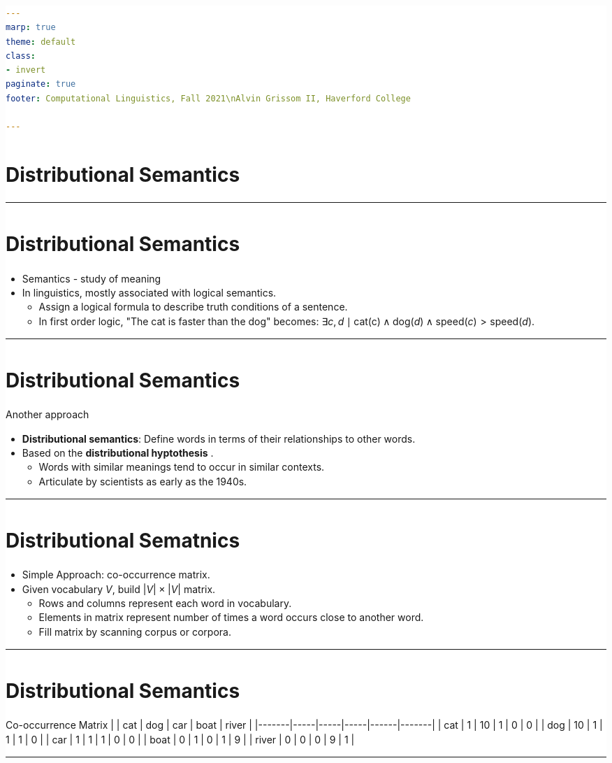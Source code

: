 ```yaml
---
marp: true
theme: default
class:
- invert
paginate: true
footer: Computational Linguistics, Fall 2021\nAlvin Grissom II, Haverford College

---
```

# Distributional Semantics

---
# Distributional Semantics
- Semantics - study of meaning
- In linguistics, mostly associated with logical semantics.
    - Assign a logical formula to describe truth conditions of a sentence.
    - In first order logic, "The cat is faster than the dog" becomes:
     $\exists c,d \mid \text{cat}(\text{c}) \land \text{dog}(d) \land \text{speed}(c) > \text{speed}(d)$.

---
# Distributional Semantics
Another approach
- **Distributional semantics**: Define words in terms of their relationships to other words.
- Based on the **distributional hyptothesis** .
    - Words with similar meanings tend to occur in similar contexts.
    - Articulate by scientists as early as the 1940s.

---
# Distributional Sematnics
- Simple Approach: co-occurrence matrix.
- Given vocabulary $V$, build $|V|\times |V|$ matrix.
    - Rows and columns represent each word in vocabulary.
    - Elements in matrix represent number of times a word occurs close to another word.
    - Fill matrix by scanning corpus or corpora.

---
# Distributional Semantics
Co-occurrence Matrix
|       | cat | dog | car | boat | river |
|-------|-----|-----|-----|------|-------|
| cat   | 1   | 10  | 1   | 0    | 0     |
| dog   | 10  | 1   | 1   | 1    | 0     |
| car   | 1   | 1   | 1   | 0    | 0     |
| boat  | 0   | 1   | 0   | 1    | 9     |
| river | 0   | 0   | 0   | 9    | 1     |

---